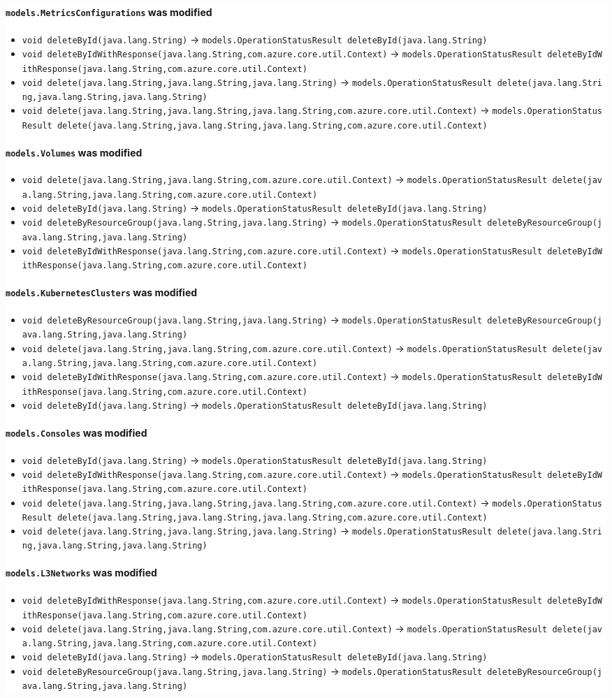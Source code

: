 #### `models.MetricsConfigurations` was modified

* `void deleteById(java.lang.String)` -> `models.OperationStatusResult deleteById(java.lang.String)`
* `void deleteByIdWithResponse(java.lang.String,com.azure.core.util.Context)` -> `models.OperationStatusResult deleteByIdWithResponse(java.lang.String,com.azure.core.util.Context)`
* `void delete(java.lang.String,java.lang.String,java.lang.String)` -> `models.OperationStatusResult delete(java.lang.String,java.lang.String,java.lang.String)`
* `void delete(java.lang.String,java.lang.String,java.lang.String,com.azure.core.util.Context)` -> `models.OperationStatusResult delete(java.lang.String,java.lang.String,java.lang.String,com.azure.core.util.Context)`

#### `models.Volumes` was modified

* `void delete(java.lang.String,java.lang.String,com.azure.core.util.Context)` -> `models.OperationStatusResult delete(java.lang.String,java.lang.String,com.azure.core.util.Context)`
* `void deleteById(java.lang.String)` -> `models.OperationStatusResult deleteById(java.lang.String)`
* `void deleteByResourceGroup(java.lang.String,java.lang.String)` -> `models.OperationStatusResult deleteByResourceGroup(java.lang.String,java.lang.String)`
* `void deleteByIdWithResponse(java.lang.String,com.azure.core.util.Context)` -> `models.OperationStatusResult deleteByIdWithResponse(java.lang.String,com.azure.core.util.Context)`

#### `models.KubernetesClusters` was modified

* `void deleteByResourceGroup(java.lang.String,java.lang.String)` -> `models.OperationStatusResult deleteByResourceGroup(java.lang.String,java.lang.String)`
* `void delete(java.lang.String,java.lang.String,com.azure.core.util.Context)` -> `models.OperationStatusResult delete(java.lang.String,java.lang.String,com.azure.core.util.Context)`
* `void deleteByIdWithResponse(java.lang.String,com.azure.core.util.Context)` -> `models.OperationStatusResult deleteByIdWithResponse(java.lang.String,com.azure.core.util.Context)`
* `void deleteById(java.lang.String)` -> `models.OperationStatusResult deleteById(java.lang.String)`

#### `models.Consoles` was modified

* `void deleteById(java.lang.String)` -> `models.OperationStatusResult deleteById(java.lang.String)`
* `void deleteByIdWithResponse(java.lang.String,com.azure.core.util.Context)` -> `models.OperationStatusResult deleteByIdWithResponse(java.lang.String,com.azure.core.util.Context)`
* `void delete(java.lang.String,java.lang.String,java.lang.String,com.azure.core.util.Context)` -> `models.OperationStatusResult delete(java.lang.String,java.lang.String,java.lang.String,com.azure.core.util.Context)`
* `void delete(java.lang.String,java.lang.String,java.lang.String)` -> `models.OperationStatusResult delete(java.lang.String,java.lang.String,java.lang.String)`

#### `models.L3Networks` was modified

* `void deleteByIdWithResponse(java.lang.String,com.azure.core.util.Context)` -> `models.OperationStatusResult deleteByIdWithResponse(java.lang.String,com.azure.core.util.Context)`
* `void delete(java.lang.String,java.lang.String,com.azure.core.util.Context)` -> `models.OperationStatusResult delete(java.lang.String,java.lang.String,com.azure.core.util.Context)`
* `void deleteById(java.lang.String)` -> `models.OperationStatusResult deleteById(java.lang.String)`
* `void deleteByResourceGroup(java.lang.String,java.lang.String)` -> `models.OperationStatusResult deleteByResourceGroup(java.lang.String,java.lang.String)`
